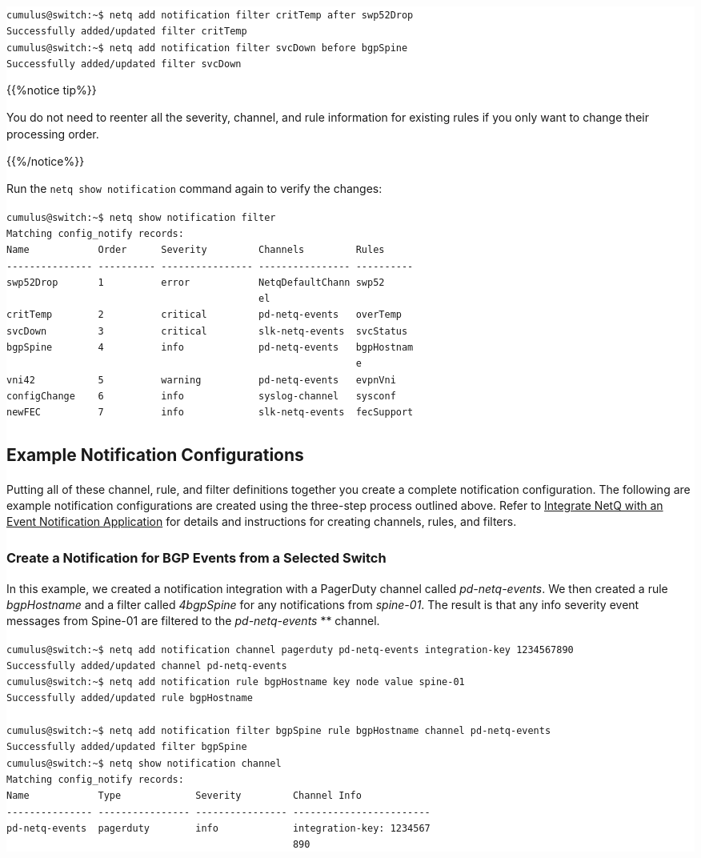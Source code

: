    cumulus@switch:~$ netq add notification filter critTemp after swp52Drop
    Successfully added/updated filter critTemp
    cumulus@switch:~$ netq add notification filter svcDown before bgpSpine
    Successfully added/updated filter svcDown

{{%notice tip%}}

You do not need to reenter all the severity, channel, and rule
information for existing rules if you only want to change their
processing order.

{{%/notice%}}

Run the `netq show notification` command again to verify the changes:

    cumulus@switch:~$ netq show notification filter
    Matching config_notify records:
    Name            Order      Severity         Channels         Rules
    --------------- ---------- ---------------- ---------------- ----------
    swp52Drop       1          error            NetqDefaultChann swp52
                                                el
    critTemp        2          critical         pd-netq-events   overTemp
    svcDown         3          critical         slk-netq-events  svcStatus
    bgpSpine        4          info             pd-netq-events   bgpHostnam
                                                                 e
    vni42           5          warning          pd-netq-events   evpnVni
    configChange    6          info             syslog-channel   sysconf
    newFEC          7          info             slk-netq-events  fecSupport

## Example Notification Configurations

Putting all of these channel, rule, and filter definitions together you
create a complete notification configuration. The following are example
notification configurations are created using the three-step process
outlined above. Refer to [Integrate NetQ with an Event Notification
Application](#integrate-netq-with-an-event-notification-application)
for details and instructions for creating channels, rules, and filters.

### Create a Notification for BGP Events from a Selected Switch

In this example, we created a notification integration with a PagerDuty
channel called *pd-netq-events*. We then created a rule *bgpHostname*
and a filter called *4bgpSpine* for any notifications from *spine-01*.
The result is that any info severity event messages from Spine-01 are
filtered to the *pd-netq-events* ** channel.

    cumulus@switch:~$ netq add notification channel pagerduty pd-netq-events integration-key 1234567890
    Successfully added/updated channel pd-netq-events
    cumulus@switch:~$ netq add notification rule bgpHostname key node value spine-01
    Successfully added/updated rule bgpHostname
     
    cumulus@switch:~$ netq add notification filter bgpSpine rule bgpHostname channel pd-netq-events
    Successfully added/updated filter bgpSpine
    cumulus@switch:~$ netq show notification channel
    Matching config_notify records:
    Name            Type             Severity         Channel Info
    --------------- ---------------- ---------------- ------------------------
    pd-netq-events  pagerduty        info             integration-key: 1234567
                                                      890   

